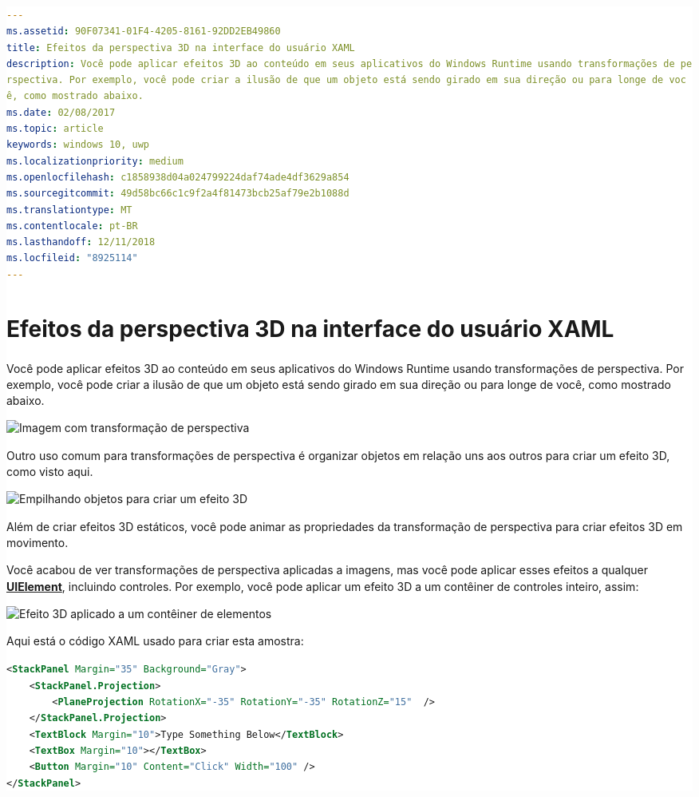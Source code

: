 ```yaml
---
ms.assetid: 90F07341-01F4-4205-8161-92DD2EB49860
title: Efeitos da perspectiva 3D na interface do usuário XAML
description: Você pode aplicar efeitos 3D ao conteúdo em seus aplicativos do Windows Runtime usando transformações de perspectiva. Por exemplo, você pode criar a ilusão de que um objeto está sendo girado em sua direção ou para longe de você, como mostrado abaixo.
ms.date: 02/08/2017
ms.topic: article
keywords: windows 10, uwp
ms.localizationpriority: medium
ms.openlocfilehash: c1858938d04a024799224daf74ade4df3629a854
ms.sourcegitcommit: 49d58bc66c1c9f2a4f81473bcb25af79e2b1088d
ms.translationtype: MT
ms.contentlocale: pt-BR
ms.lasthandoff: 12/11/2018
ms.locfileid: "8925114"
---
```

# <a name="3-d-perspective-effects-for-xaml-ui"></a>Efeitos da perspectiva 3D na interface do usuário XAML


Você pode aplicar efeitos 3D ao conteúdo em seus aplicativos do Windows Runtime usando transformações de perspectiva. Por exemplo, você pode criar a ilusão de que um objeto está sendo girado em sua direção ou para longe de você, como mostrado abaixo.

![Imagem com transformação de perspectiva](images/3dsimple.png)

Outro uso comum para transformações de perspectiva é organizar objetos em relação uns aos outros para criar um efeito 3D, como visto aqui.

![Empilhando objetos para criar um efeito 3D](images/3dstacking.png)

Além de criar efeitos 3D estáticos, você pode animar as propriedades da transformação de perspectiva para criar efeitos 3D em movimento.

Você acabou de ver transformações de perspectiva aplicadas a imagens, mas você pode aplicar esses efeitos a qualquer [**UIElement**](https://msdn.microsoft.com/library/windows/apps/BR208911), incluindo controles. Por exemplo, você pode aplicar um efeito 3D a um contêiner de controles inteiro, assim:

![Efeito 3D aplicado a um contêiner de elementos](images/skewedstackpanel.png)

Aqui está o código XAML usado para criar esta amostra:

```xml
<StackPanel Margin="35" Background="Gray">    
    <StackPanel.Projection>        
        <PlaneProjection RotationX="-35" RotationY="-35" RotationZ="15"  />    
    </StackPanel.Projection>    
    <TextBlock Margin="10">Type Something Below</TextBlock>    
    <TextBox Margin="10"></TextBox>    
    <Button Margin="10" Content="Click" Width="100" />
</StackPanel>
```
